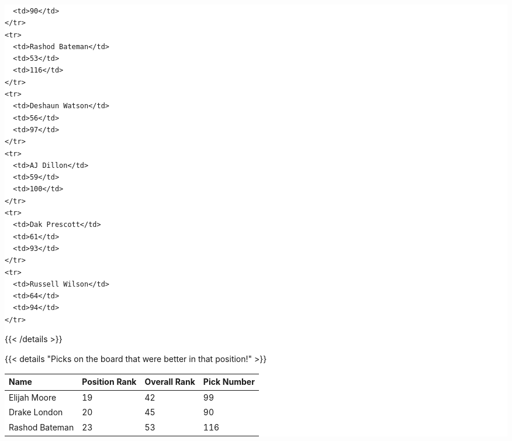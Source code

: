       <td>90</td>
    </tr>
    <tr>
      <td>Rashod Bateman</td>
      <td>53</td>
      <td>116</td>
    </tr>
    <tr>
      <td>Deshaun Watson</td>
      <td>56</td>
      <td>97</td>
    </tr>
    <tr>
      <td>AJ Dillon</td>
      <td>59</td>
      <td>100</td>
    </tr>
    <tr>
      <td>Dak Prescott</td>
      <td>61</td>
      <td>93</td>
    </tr>
    <tr>
      <td>Russell Wilson</td>
      <td>64</td>
      <td>94</td>
    </tr>
  </tbody>
</table>

{{< /details >}}

{{< details "Picks on the board that were better in that position!" >}}

<table  class="dataframe">
  <thead>
    <tr style="text-align: left;">
      <th>Name</th>
      <th>Position Rank</th>
      <th>Overall Rank</th>
      <th>Pick Number</th>
    </tr>
  </thead>
  <tbody>
    <tr>
      <td>Elijah Moore</td>
      <td>19</td>
      <td>42</td>
      <td>99</td>
    </tr>
    <tr>
      <td>Drake London</td>
      <td>20</td>
      <td>45</td>
      <td>90</td>
    </tr>
    <tr>
      <td>Rashod Bateman</td>
      <td>23</td>
      <td>53</td>
      <td>116</td>
    </tr>
  </tbody>
</table>
